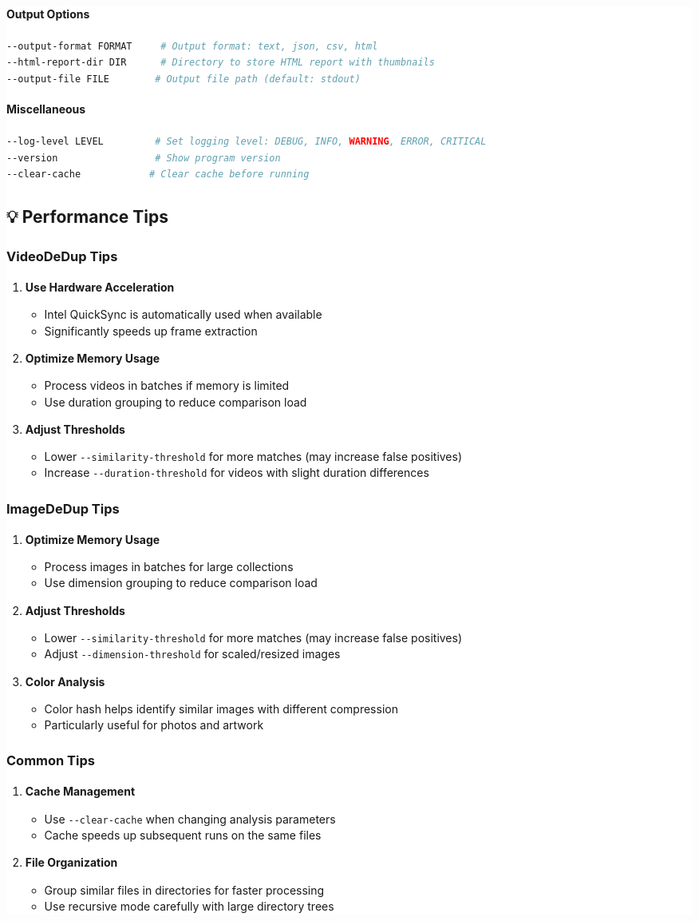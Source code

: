 #### Output Options

```bash
--output-format FORMAT     # Output format: text, json, csv, html
--html-report-dir DIR      # Directory to store HTML report with thumbnails
--output-file FILE        # Output file path (default: stdout)
```

#### Miscellaneous

```bash
--log-level LEVEL         # Set logging level: DEBUG, INFO, WARNING, ERROR, CRITICAL
--version                 # Show program version
--clear-cache            # Clear cache before running
```

## 💡 Performance Tips

### VideoDeDup Tips

1. **Use Hardware Acceleration**
   - Intel QuickSync is automatically used when available
   - Significantly speeds up frame extraction

2. **Optimize Memory Usage**
   - Process videos in batches if memory is limited
   - Use duration grouping to reduce comparison load

3. **Adjust Thresholds**
   - Lower `--similarity-threshold` for more matches (may increase false positives)
   - Increase `--duration-threshold` for videos with slight duration differences

### ImageDeDup Tips

1. **Optimize Memory Usage**
   - Process images in batches for large collections
   - Use dimension grouping to reduce comparison load

2. **Adjust Thresholds**
   - Lower `--similarity-threshold` for more matches (may increase false positives)
   - Adjust `--dimension-threshold` for scaled/resized images

3. **Color Analysis**
   - Color hash helps identify similar images with different compression
   - Particularly useful for photos and artwork

### Common Tips

1. **Cache Management**
   - Use `--clear-cache` when changing analysis parameters
   - Cache speeds up subsequent runs on the same files

2. **File Organization**
   - Group similar files in directories for faster processing
   - Use recursive mode carefully with large directory trees
